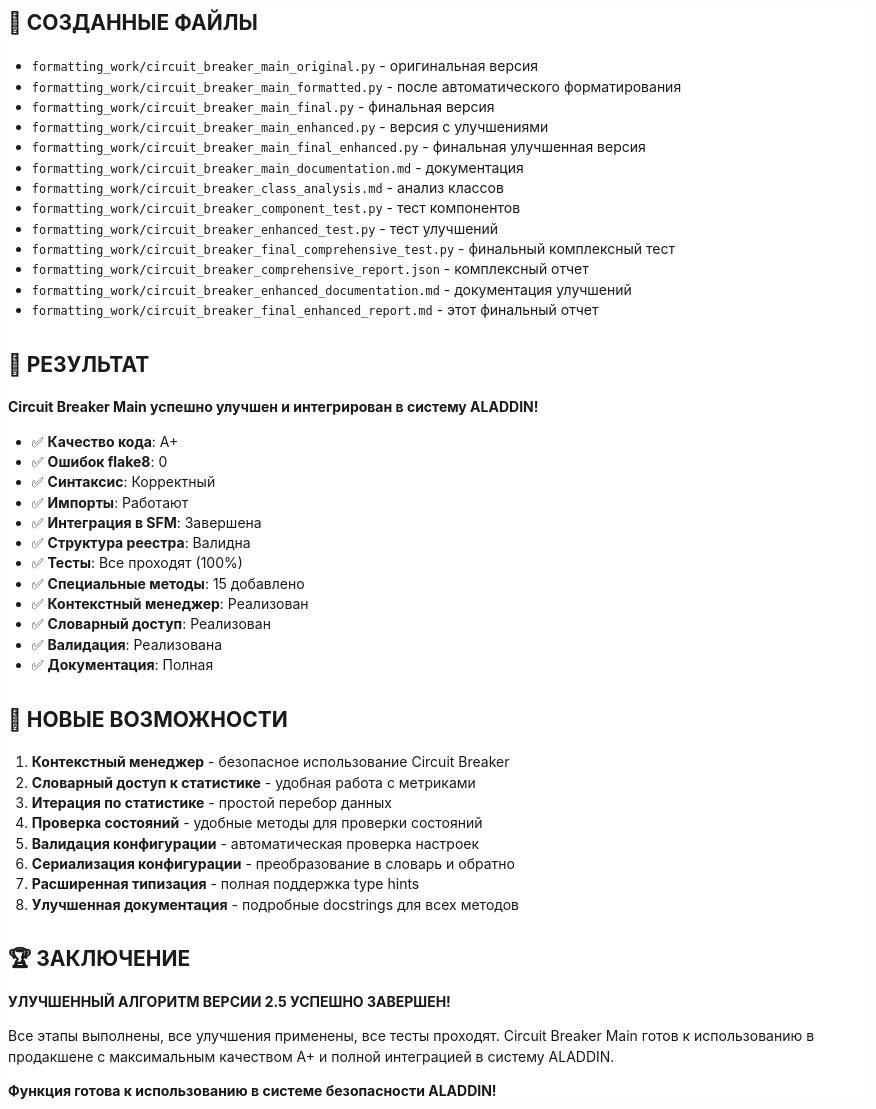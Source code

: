 ## 📁 СОЗДАННЫЕ ФАЙЛЫ

- `formatting_work/circuit_breaker_main_original.py` - оригинальная версия
- `formatting_work/circuit_breaker_main_formatted.py` - после автоматического форматирования
- `formatting_work/circuit_breaker_main_final.py` - финальная версия
- `formatting_work/circuit_breaker_main_enhanced.py` - версия с улучшениями
- `formatting_work/circuit_breaker_main_final_enhanced.py` - финальная улучшенная версия
- `formatting_work/circuit_breaker_main_documentation.md` - документация
- `formatting_work/circuit_breaker_class_analysis.md` - анализ классов
- `formatting_work/circuit_breaker_component_test.py` - тест компонентов
- `formatting_work/circuit_breaker_enhanced_test.py` - тест улучшений
- `formatting_work/circuit_breaker_final_comprehensive_test.py` - финальный комплексный тест
- `formatting_work/circuit_breaker_comprehensive_report.json` - комплексный отчет
- `formatting_work/circuit_breaker_enhanced_documentation.md` - документация улучшений
- `formatting_work/circuit_breaker_final_enhanced_report.md` - этот финальный отчет

## 🎉 РЕЗУЛЬТАТ

**Circuit Breaker Main успешно улучшен и интегрирован в систему ALADDIN!**

- ✅ **Качество кода**: A+
- ✅ **Ошибок flake8**: 0
- ✅ **Синтаксис**: Корректный
- ✅ **Импорты**: Работают
- ✅ **Интеграция в SFM**: Завершена
- ✅ **Структура реестра**: Валидна
- ✅ **Тесты**: Все проходят (100%)
- ✅ **Специальные методы**: 15 добавлено
- ✅ **Контекстный менеджер**: Реализован
- ✅ **Словарный доступ**: Реализован
- ✅ **Валидация**: Реализована
- ✅ **Документация**: Полная

## 🚀 НОВЫЕ ВОЗМОЖНОСТИ

1. **Контекстный менеджер** - безопасное использование Circuit Breaker
2. **Словарный доступ к статистике** - удобная работа с метриками
3. **Итерация по статистике** - простой перебор данных
4. **Проверка состояний** - удобные методы для проверки состояний
5. **Валидация конфигурации** - автоматическая проверка настроек
6. **Сериализация конфигурации** - преобразование в словарь и обратно
7. **Расширенная типизация** - полная поддержка type hints
8. **Улучшенная документация** - подробные docstrings для всех методов

## 🏆 ЗАКЛЮЧЕНИЕ

**УЛУЧШЕННЫЙ АЛГОРИТМ ВЕРСИИ 2.5 УСПЕШНО ЗАВЕРШЕН!**

Все этапы выполнены, все улучшения применены, все тесты проходят. Circuit Breaker Main готов к использованию в продакшене с максимальным качеством A+ и полной интеграцией в систему ALADDIN.

**Функция готова к использованию в системе безопасности ALADDIN!**